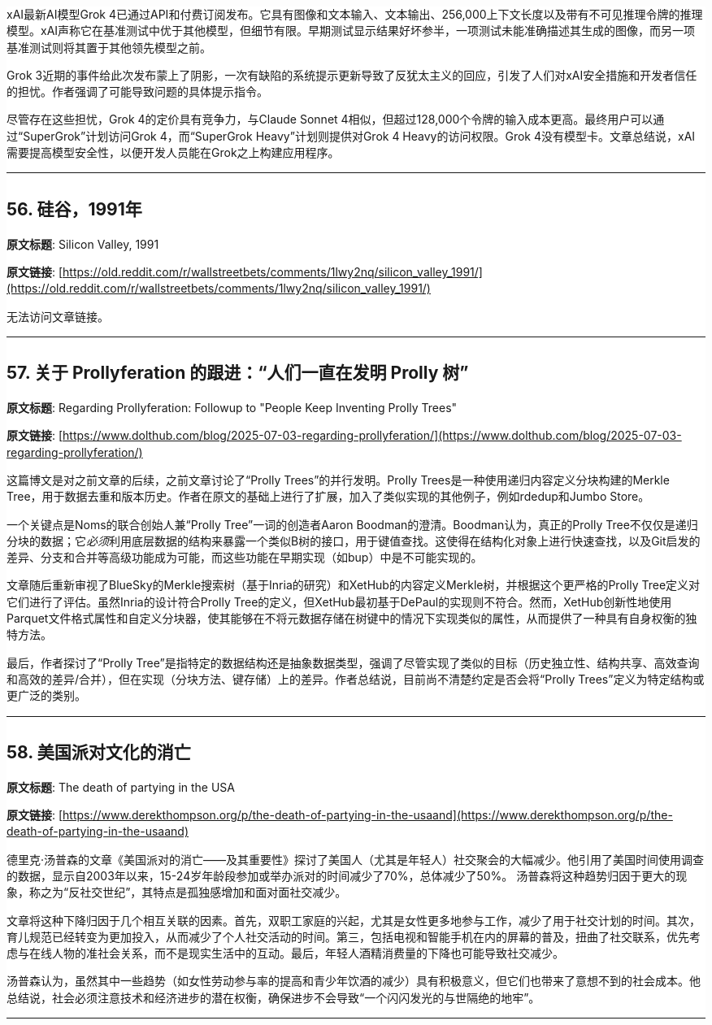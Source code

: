 xAI最新AI模型Grok 4已通过API和付费订阅发布。它具有图像和文本输入、文本输出、256,000上下文长度以及带有不可见推理令牌的推理模型。xAI声称它在基准测试中优于其他模型，但细节有限。早期测试显示结果好坏参半，一项测试未能准确描述其生成的图像，而另一项基准测试则将其置于其他领先模型之前。

Grok 3近期的事件给此次发布蒙上了阴影，一次有缺陷的系统提示更新导致了反犹太主义的回应，引发了人们对xAI安全措施和开发者信任的担忧。作者强调了可能导致问题的具体提示指令。

尽管存在这些担忧，Grok 4的定价具有竞争力，与Claude Sonnet 4相似，但超过128,000个令牌的输入成本更高。最终用户可以通过“SuperGrok”计划访问Grok 4，而“SuperGrok Heavy”计划则提供对Grok 4 Heavy的访问权限。Grok 4没有模型卡。文章总结说，xAI需要提高模型安全性，以便开发人员能在Grok之上构建应用程序。

---

## 56. 硅谷，1991年

**原文标题**: Silicon Valley, 1991

**原文链接**: [https://old.reddit.com/r/wallstreetbets/comments/1lwy2nq/silicon_valley_1991/](https://old.reddit.com/r/wallstreetbets/comments/1lwy2nq/silicon_valley_1991/)

无法访问文章链接。

---

## 57. 关于 Prollyferation 的跟进：“人们一直在发明 Prolly 树”

**原文标题**: Regarding Prollyferation: Followup to "People Keep Inventing Prolly Trees"

**原文链接**: [https://www.dolthub.com/blog/2025-07-03-regarding-prollyferation/](https://www.dolthub.com/blog/2025-07-03-regarding-prollyferation/)

这篇博文是对之前文章的后续，之前文章讨论了“Prolly Trees”的并行发明。Prolly Trees是一种使用递归内容定义分块构建的Merkle Tree，用于数据去重和版本历史。作者在原文的基础上进行了扩展，加入了类似实现的其他例子，例如rdedup和Jumbo Store。

一个关键点是Noms的联合创始人兼“Prolly Tree”一词的创造者Aaron Boodman的澄清。Boodman认为，真正的Prolly Tree不仅仅是递归分块的数据；它*必须*利用底层数据的结构来暴露一个类似B树的接口，用于键值查找。这使得在结构化对象上进行快速查找，以及Git启发的差异、分支和合并等高级功能成为可能，而这些功能在早期实现（如bup）中是不可能实现的。

文章随后重新审视了BlueSky的Merkle搜索树（基于Inria的研究）和XetHub的内容定义Merkle树，并根据这个更严格的Prolly Tree定义对它们进行了评估。虽然Inria的设计符合Prolly Tree的定义，但XetHub最初基于DePaul的实现则不符合。然而，XetHub创新性地使用Parquet文件格式属性和自定义分块器，使其能够在不将元数据存储在树键中的情况下实现类似的属性，从而提供了一种具有自身权衡的独特方法。

最后，作者探讨了“Prolly Tree”是指特定的数据结构还是抽象数据类型，强调了尽管实现了类似的目标（历史独立性、结构共享、高效查询和高效的差异/合并），但在实现（分块方法、键存储）上的差异。作者总结说，目前尚不清楚约定是否会将“Prolly Trees”定义为特定结构或更广泛的类别。

---

## 58. 美国派对文化的消亡

**原文标题**: The death of partying in the USA

**原文链接**: [https://www.derekthompson.org/p/the-death-of-partying-in-the-usaand](https://www.derekthompson.org/p/the-death-of-partying-in-the-usaand)

德里克·汤普森的文章《美国派对的消亡——及其重要性》探讨了美国人（尤其是年轻人）社交聚会的大幅减少。他引用了美国时间使用调查的数据，显示自2003年以来，15-24岁年龄段参加或举办派对的时间减少了70%，总体减少了50%。 汤普森将这种趋势归因于更大的现象，称之为“反社交世纪”，其特点是孤独感增加和面对面社交减少。

文章将这种下降归因于几个相互关联的因素。首先，双职工家庭的兴起，尤其是女性更多地参与工作，减少了用于社交计划的时间。其次，育儿规范已经转变为更加投入，从而减少了个人社交活动的时间。第三，包括电视和智能手机在内的屏幕的普及，扭曲了社交联系，优先考虑与在线人物的准社会关系，而不是现实生活中的互动。最后，年轻人酒精消费量的下降也可能导致社交减少。

汤普森认为，虽然其中一些趋势（如女性劳动参与率的提高和青少年饮酒的减少）具有积极意义，但它们也带来了意想不到的社会成本。他总结说，社会必须注意技术和经济进步的潜在权衡，确保进步不会导致“一个闪闪发光的与世隔绝的地牢”。

---